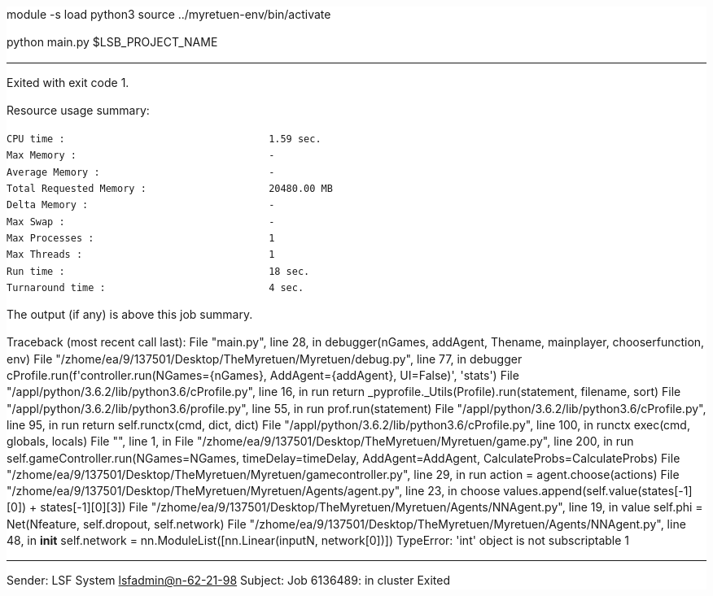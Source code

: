 module -s load python3
source ../myretuen-env/bin/activate

python main.py $LSB_PROJECT_NAME


------------------------------------------------------------

Exited with exit code 1.

Resource usage summary:

    CPU time :                                   1.59 sec.
    Max Memory :                                 -
    Average Memory :                             -
    Total Requested Memory :                     20480.00 MB
    Delta Memory :                               -
    Max Swap :                                   -
    Max Processes :                              1
    Max Threads :                                1
    Run time :                                   18 sec.
    Turnaround time :                            4 sec.

The output (if any) is above this job summary.

Traceback (most recent call last):
  File "main.py", line 28, in <module>
    debugger(nGames, addAgent, Thename, mainplayer, chooserfunction, env)
  File "/zhome/ea/9/137501/Desktop/TheMyretuen/Myretuen/debug.py", line 77, in debugger
    cProfile.run(f'controller.run(NGames={nGames}, AddAgent={addAgent}, UI=False)', 'stats')
  File "/appl/python/3.6.2/lib/python3.6/cProfile.py", line 16, in run
    return _pyprofile._Utils(Profile).run(statement, filename, sort)
  File "/appl/python/3.6.2/lib/python3.6/profile.py", line 55, in run
    prof.run(statement)
  File "/appl/python/3.6.2/lib/python3.6/cProfile.py", line 95, in run
    return self.runctx(cmd, dict, dict)
  File "/appl/python/3.6.2/lib/python3.6/cProfile.py", line 100, in runctx
    exec(cmd, globals, locals)
  File "<string>", line 1, in <module>
  File "/zhome/ea/9/137501/Desktop/TheMyretuen/Myretuen/game.py", line 200, in run
    self.gameController.run(NGames=NGames, timeDelay=timeDelay, AddAgent=AddAgent, CalculateProbs=CalculateProbs)
  File "/zhome/ea/9/137501/Desktop/TheMyretuen/Myretuen/gamecontroller.py", line 29, in run
    action = agent.choose(actions)
  File "/zhome/ea/9/137501/Desktop/TheMyretuen/Myretuen/Agents/agent.py", line 23, in choose
    values.append(self.value(states[-1][0]) + states[-1][0][3])
  File "/zhome/ea/9/137501/Desktop/TheMyretuen/Myretuen/Agents/NNAgent.py", line 19, in value
    self.phi = Net(Nfeature, self.dropout, self.network)
  File "/zhome/ea/9/137501/Desktop/TheMyretuen/Myretuen/Agents/NNAgent.py", line 48, in __init__
    self.network = nn.ModuleList([nn.Linear(inputN, network[0])])
TypeError: 'int' object is not subscriptable
1

------------------------------------------------------------
Sender: LSF System <lsfadmin@n-62-21-98>
Subject: Job 6136489: <NNAgent3HistoryLength7> in cluster <dcc> Exited
